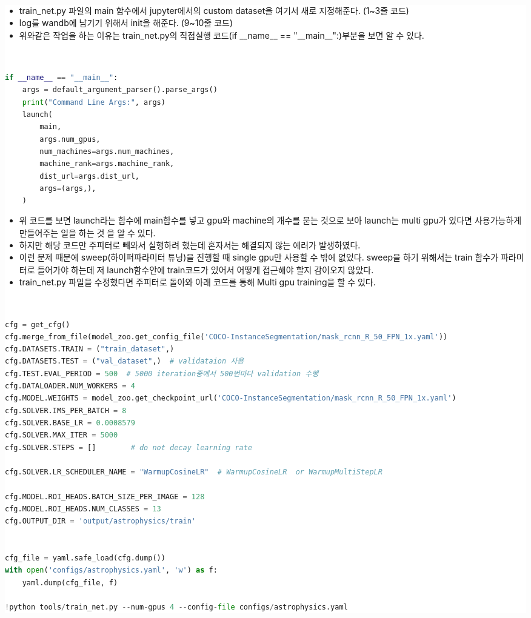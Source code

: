 -   train\_net.py 파일의 main 함수에서 jupyter에서의 custom dataset을 여기서 새로 지정해준다. (1~3줄 코드)
-   log를 wandb에 남기기 위해서 init을 해준다. (9~10줄 코드)
-   위와같은 작업을 하는 이유는 train\_net.py의 직접실행 코드(if \_\_name\_\_ == "\_\_main\_\_":)부분을 보면 알 수 있다.

<br>

``` python
if __name__ == "__main__":
    args = default_argument_parser().parse_args()
    print("Command Line Args:", args)
    launch(
        main,
        args.num_gpus,
        num_machines=args.num_machines,
        machine_rank=args.machine_rank,
        dist_url=args.dist_url,
        args=(args,),
    )
```

-   위 코드를 보면 launch라는 함수에 main함수를 넣고 gpu와 machine의 개수를 묻는 것으로 보아 launch는 multi gpu가 있다면 사용가능하게 만들어주는 일을 하는 것 을 알 수 있다.
-   하지만 해당 코드만 주피터로 빼와서 실행하려 했는데 혼자서는 해결되지 않는 에러가 발생하였다.
-   이런 문제 때문에 sweep(하이퍼파라미터 튜닝)을 진행할 때 single gpu만 사용할 수 밖에 없었다. sweep을 하기 위해서는 train 함수가 파라미터로 들어가야 하는데 저 launch함수안에 train코드가 있어서 어떻게 접근해야 할지 감이오지 않았다.
-   train\_net.py 파일을 수정했다면 주피터로 돌아와 아래 코드를 통해 Multi gpu training을 할 수 있다.

<br>

``` python
cfg = get_cfg()
cfg.merge_from_file(model_zoo.get_config_file('COCO-InstanceSegmentation/mask_rcnn_R_50_FPN_1x.yaml'))
cfg.DATASETS.TRAIN = ("train_dataset",)
cfg.DATASETS.TEST = ("val_dataset",)  # validataion 사용
cfg.TEST.EVAL_PERIOD = 500  # 5000 iteration중에서 500번마다 validation 수행
cfg.DATALOADER.NUM_WORKERS = 4
cfg.MODEL.WEIGHTS = model_zoo.get_checkpoint_url('COCO-InstanceSegmentation/mask_rcnn_R_50_FPN_1x.yaml')
cfg.SOLVER.IMS_PER_BATCH = 8
cfg.SOLVER.BASE_LR = 0.0008579
cfg.SOLVER.MAX_ITER = 5000
cfg.SOLVER.STEPS = []        # do not decay learning rate

cfg.SOLVER.LR_SCHEDULER_NAME = "WarmupCosineLR"  # WarmupCosineLR  or WarmupMultiStepLR

cfg.MODEL.ROI_HEADS.BATCH_SIZE_PER_IMAGE = 128
cfg.MODEL.ROI_HEADS.NUM_CLASSES = 13
cfg.OUTPUT_DIR = 'output/astrophysics/train'


cfg_file = yaml.safe_load(cfg.dump())
with open('configs/astrophysics.yaml', 'w') as f:
    yaml.dump(cfg_file, f)

!python tools/train_net.py --num-gpus 4 --config-file configs/astrophysics.yaml
```
